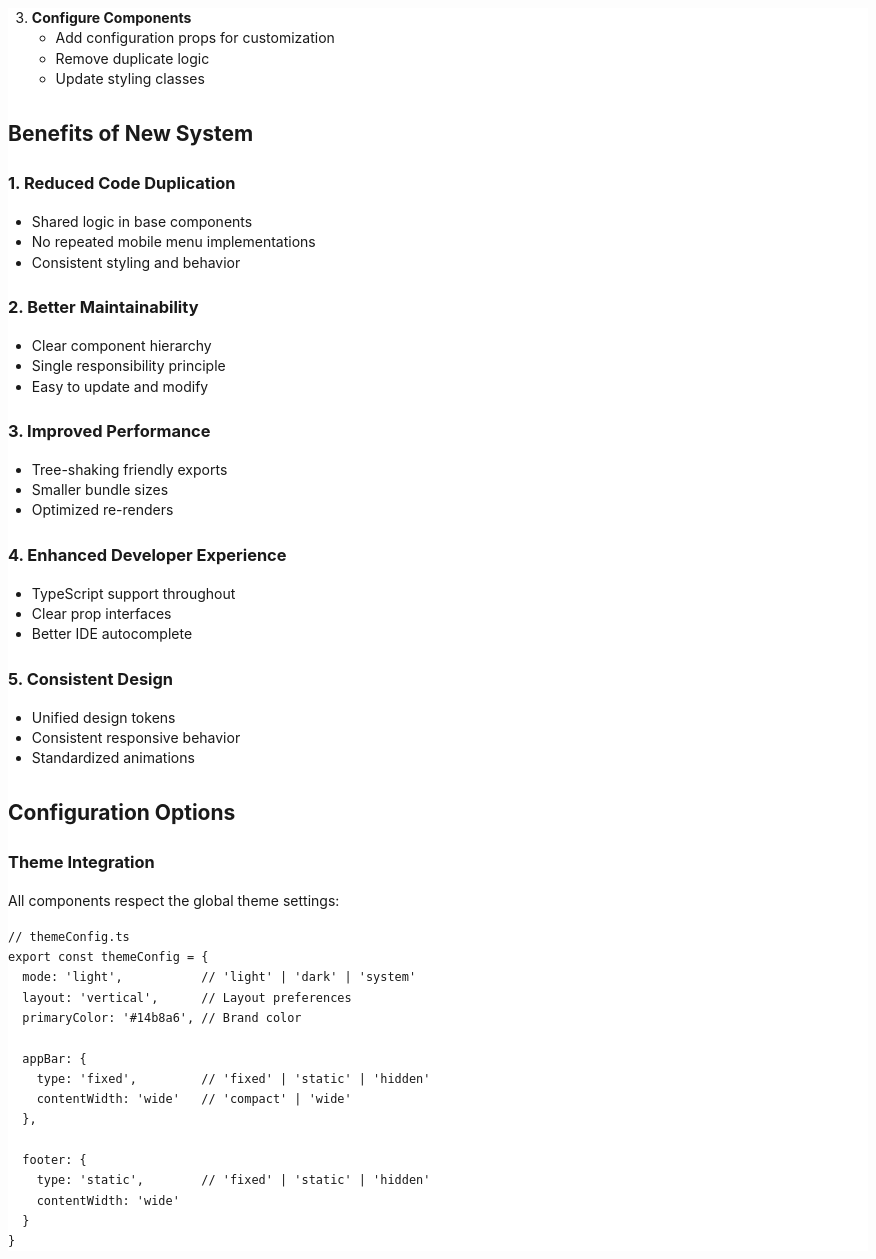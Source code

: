 3. **Configure Components**
   - Add configuration props for customization
   - Remove duplicate logic
   - Update styling classes

## Benefits of New System

### 1. **Reduced Code Duplication**
- Shared logic in base components
- No repeated mobile menu implementations
- Consistent styling and behavior

### 2. **Better Maintainability**
- Clear component hierarchy
- Single responsibility principle
- Easy to update and modify

### 3. **Improved Performance**
- Tree-shaking friendly exports
- Smaller bundle sizes
- Optimized re-renders

### 4. **Enhanced Developer Experience**
- TypeScript support throughout
- Clear prop interfaces
- Better IDE autocomplete

### 5. **Consistent Design**
- Unified design tokens
- Consistent responsive behavior
- Standardized animations

## Configuration Options

### Theme Integration
All components respect the global theme settings:

```tsx
// themeConfig.ts
export const themeConfig = {
  mode: 'light',           // 'light' | 'dark' | 'system'
  layout: 'vertical',      // Layout preferences
  primaryColor: '#14b8a6', // Brand color
  
  appBar: {
    type: 'fixed',         // 'fixed' | 'static' | 'hidden'
    contentWidth: 'wide'   // 'compact' | 'wide'
  },
  
  footer: {
    type: 'static',        // 'fixed' | 'static' | 'hidden'
    contentWidth: 'wide'
  }
}
```
